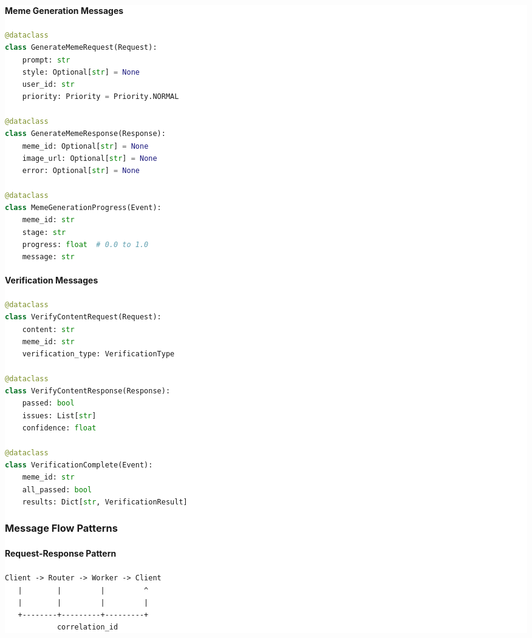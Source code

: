 #### Meme Generation Messages

```python
@dataclass
class GenerateMemeRequest(Request):
    prompt: str
    style: Optional[str] = None
    user_id: str
    priority: Priority = Priority.NORMAL

@dataclass
class GenerateMemeResponse(Response):
    meme_id: Optional[str] = None
    image_url: Optional[str] = None
    error: Optional[str] = None

@dataclass
class MemeGenerationProgress(Event):
    meme_id: str
    stage: str
    progress: float  # 0.0 to 1.0
    message: str
```

#### Verification Messages

```python
@dataclass
class VerifyContentRequest(Request):
    content: str
    meme_id: str
    verification_type: VerificationType

@dataclass
class VerifyContentResponse(Response):
    passed: bool
    issues: List[str]
    confidence: float
    
@dataclass
class VerificationComplete(Event):
    meme_id: str
    all_passed: bool
    results: Dict[str, VerificationResult]
```

### Message Flow Patterns

#### Request-Response Pattern
```
Client -> Router -> Worker -> Client
   |        |         |         ^
   |        |         |         |
   +--------+---------+---------+
            correlation_id
```
